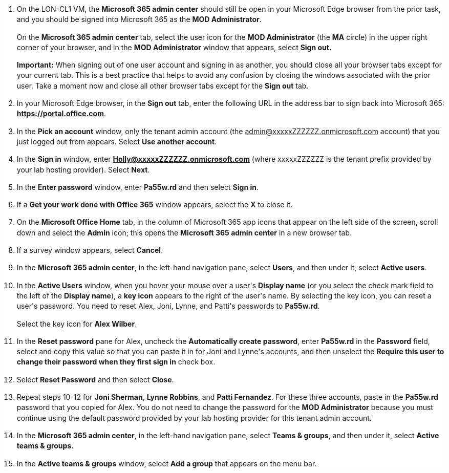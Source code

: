 1. On the LON-CL1 VM, the **Microsoft 365 admin center** should still be open in your Microsoft Edge browser from the prior task, and you should be signed into Microsoft 365 as the **MOD Administrator**. <br/>

	On the **Microsoft 365 admin center** tab, select the user icon for the **MOD Administrator** (the **MA** circle) in the upper right corner of your browser, and in the **MOD Administrator** window that appears, select **Sign out.** <br/>
	
	**Important:** When signing out of one user account and signing in as another, you should close all your browser tabs except for your current tab. This is a best practice that helps to avoid any confusion by closing the windows associated with the prior user. Take a moment now and close all other browser tabs except for the **Sign out** tab. 
	
2. In your Microsoft Edge browser, in the **Sign out** tab, enter the following URL in the address bar to sign back into Microsoft 365: **https://portal.office.com**. 

3. In the **Pick an account** window, only the tenant admin account (the admin@xxxxxZZZZZZ.onmicrosoft.com account) that you just logged out from appears. Select **Use another account**. 

4. In the **Sign in** window, enter **Holly@xxxxxZZZZZZ.onmicrosoft.com** (where xxxxxZZZZZZ is the tenant prefix provided by your lab hosting provider). Select **Next**.

5. In the **Enter password** window, enter **Pa55w.rd** and then select **Sign in**.

6. If a **Get your work done with Office 365** window appears, select the **X** to close it. 

7. On the **Microsoft Office Home** tab, in the column of Microsoft 365 app icons that appear on the left side of the screen, scroll down and select the **Admin** icon; this opens the **Microsoft 365 admin center** in a new browser tab.

8. If a survey window appears, select **Cancel**.

9. In the **Microsoft 365 admin center**, in the left-hand navigation pane, select **Users**, and then under it, select **Active users**.

10. In the **Active Users** window, when you hover your mouse over a user's **Display name** (or you select the check mark field to the left of the **Display name**), a **key icon** appears to the right of the user's name. By selecting the key icon, you can reset a user's password. You need to reset Alex, Joni, Lynne, and Patti's passwords to **Pa55w.rd**.<br/>

    Select the key icon for **Alex Wilber**.

11. In the **Reset password** pane for Alex, uncheck the **Automatically create password**, enter **Pa55w.rd** in the **Password** field, select and copy this value so that you can paste it in for Joni and Lynne's accounts, and then unselect the **Require this user to change their password when they first sign in** check box.

12. Select **Reset Password** and then select **Close**.

13. Repeat steps 10-12 for **Joni Sherman**, **Lynne Robbins**, and **Patti Fernandez**. For these three accounts, paste in the **Pa55w.rd** password that you copied for Alex. You do not need to change the password for the **MOD Administrator** because you must continue using the default password provided by your lab hosting provider for this tenant admin account.

14. In the **Microsoft 365 admin center**, in the left-hand navigation pane, select **Teams & groups**, and then under it, select **Active teams & groups**.

15. In the **Active teams & groups** window, select **Add a group** that appears on the menu bar.
